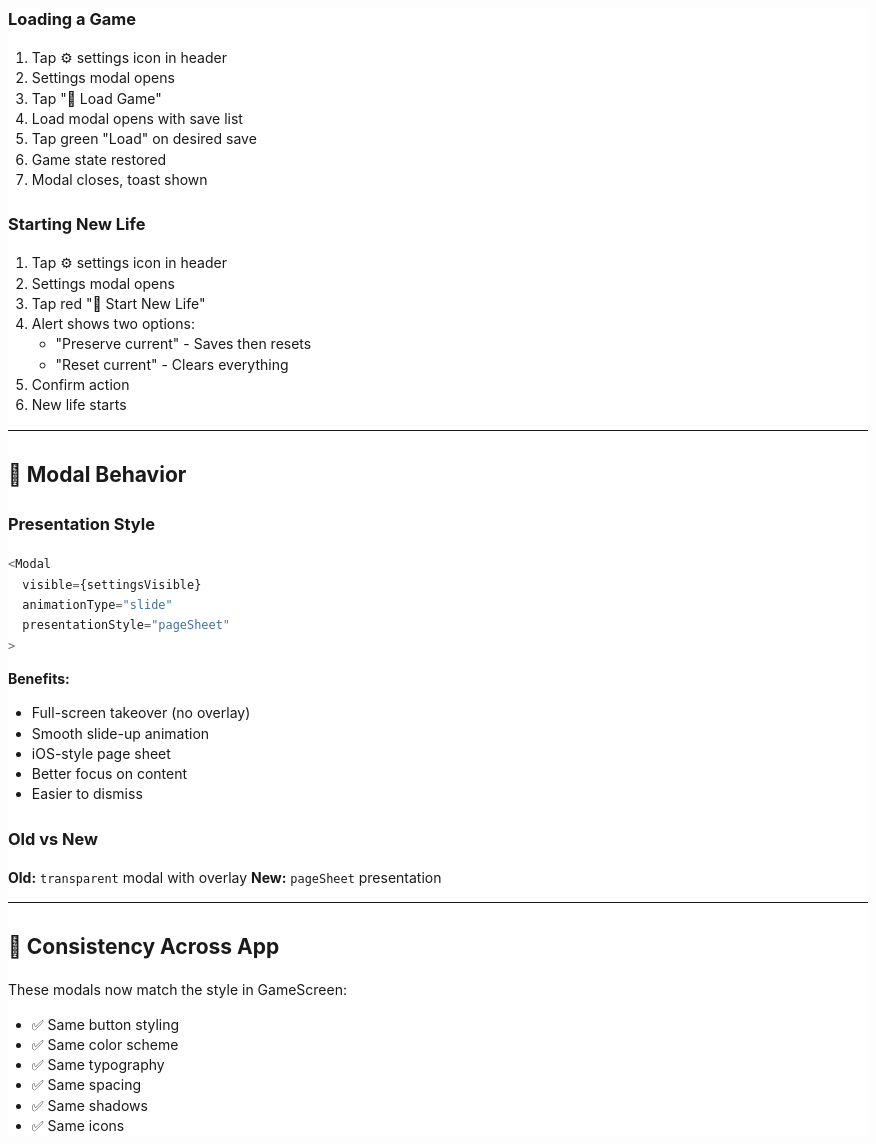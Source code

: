 ### Loading a Game
1. Tap ⚙️ settings icon in header
2. Settings modal opens
3. Tap "📂 Load Game"
4. Load modal opens with save list
5. Tap green "Load" on desired save
6. Game state restored
7. Modal closes, toast shown

### Starting New Life
1. Tap ⚙️ settings icon in header
2. Settings modal opens
3. Tap red "🔄 Start New Life"
4. Alert shows two options:
   - "Preserve current" - Saves then resets
   - "Reset current" - Clears everything
5. Confirm action
6. New life starts

---

## 📱 Modal Behavior

### Presentation Style
```typescript
<Modal 
  visible={settingsVisible} 
  animationType="slide" 
  presentationStyle="pageSheet"
>
```

**Benefits:**
- Full-screen takeover (no overlay)
- Smooth slide-up animation
- iOS-style page sheet
- Better focus on content
- Easier to dismiss

### Old vs New
**Old:** `transparent` modal with overlay
**New:** `pageSheet` presentation

---

## 🎯 Consistency Across App

These modals now match the style in GameScreen:
- ✅ Same button styling
- ✅ Same color scheme
- ✅ Same typography
- ✅ Same spacing
- ✅ Same shadows
- ✅ Same icons
